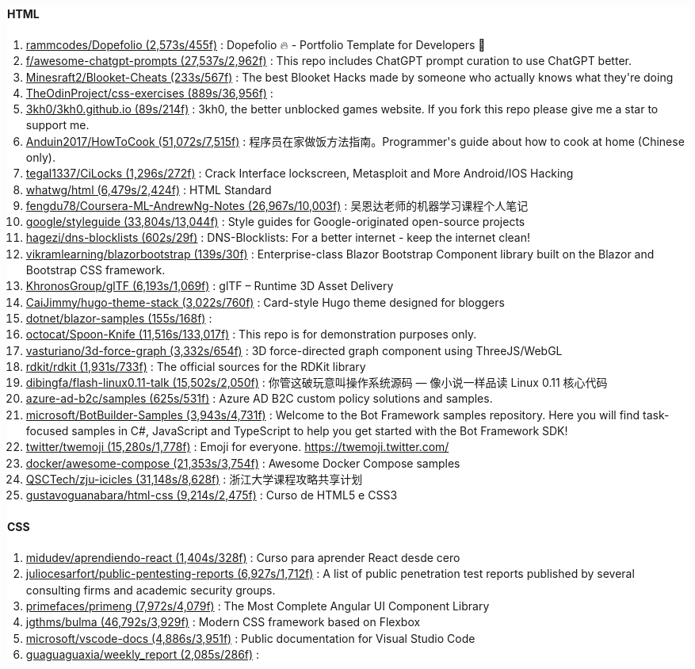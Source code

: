 #### HTML
1. [rammcodes/Dopefolio (2,573s/455f)](https://github.com/rammcodes/Dopefolio) : Dopefolio 🔥 - Portfolio Template for Developers 🚀
2. [f/awesome-chatgpt-prompts (27,537s/2,962f)](https://github.com/f/awesome-chatgpt-prompts) : This repo includes ChatGPT prompt curation to use ChatGPT better.
3. [Minesraft2/Blooket-Cheats (233s/567f)](https://github.com/Minesraft2/Blooket-Cheats) : The best Blooket Hacks made by someone who actually knows what they're doing
4. [TheOdinProject/css-exercises (889s/36,956f)](https://github.com/TheOdinProject/css-exercises) : 
5. [3kh0/3kh0.github.io (89s/214f)](https://github.com/3kh0/3kh0.github.io) : 3kh0, the better unblocked games website. If you fork this repo please give me a star to support me.
6. [Anduin2017/HowToCook (51,072s/7,515f)](https://github.com/Anduin2017/HowToCook) : 程序员在家做饭方法指南。Programmer's guide about how to cook at home (Chinese only).
7. [tegal1337/CiLocks (1,296s/272f)](https://github.com/tegal1337/CiLocks) : Crack Interface lockscreen, Metasploit and More Android/IOS Hacking
8. [whatwg/html (6,479s/2,424f)](https://github.com/whatwg/html) : HTML Standard
9. [fengdu78/Coursera-ML-AndrewNg-Notes (26,967s/10,003f)](https://github.com/fengdu78/Coursera-ML-AndrewNg-Notes) : 吴恩达老师的机器学习课程个人笔记
10. [google/styleguide (33,804s/13,044f)](https://github.com/google/styleguide) : Style guides for Google-originated open-source projects
11. [hagezi/dns-blocklists (602s/29f)](https://github.com/hagezi/dns-blocklists) : DNS-Blocklists: For a better internet - keep the internet clean!
12. [vikramlearning/blazorbootstrap (139s/30f)](https://github.com/vikramlearning/blazorbootstrap) : Enterprise-class Blazor Bootstrap Component library built on the Blazor and Bootstrap CSS framework.
13. [KhronosGroup/glTF (6,193s/1,069f)](https://github.com/KhronosGroup/glTF) : glTF – Runtime 3D Asset Delivery
14. [CaiJimmy/hugo-theme-stack (3,022s/760f)](https://github.com/CaiJimmy/hugo-theme-stack) : Card-style Hugo theme designed for bloggers
15. [dotnet/blazor-samples (155s/168f)](https://github.com/dotnet/blazor-samples) : 
16. [octocat/Spoon-Knife (11,516s/133,017f)](https://github.com/octocat/Spoon-Knife) : This repo is for demonstration purposes only.
17. [vasturiano/3d-force-graph (3,332s/654f)](https://github.com/vasturiano/3d-force-graph) : 3D force-directed graph component using ThreeJS/WebGL
18. [rdkit/rdkit (1,931s/733f)](https://github.com/rdkit/rdkit) : The official sources for the RDKit library
19. [dibingfa/flash-linux0.11-talk (15,502s/2,050f)](https://github.com/dibingfa/flash-linux0.11-talk) : 你管这破玩意叫操作系统源码 — 像小说一样品读 Linux 0.11 核心代码
20. [azure-ad-b2c/samples (625s/531f)](https://github.com/azure-ad-b2c/samples) : Azure AD B2C custom policy solutions and samples.
21. [microsoft/BotBuilder-Samples (3,943s/4,731f)](https://github.com/microsoft/BotBuilder-Samples) : Welcome to the Bot Framework samples repository. Here you will find task-focused samples in C#, JavaScript and TypeScript to help you get started with the Bot Framework SDK!
22. [twitter/twemoji (15,280s/1,778f)](https://github.com/twitter/twemoji) : Emoji for everyone. https://twemoji.twitter.com/
23. [docker/awesome-compose (21,353s/3,754f)](https://github.com/docker/awesome-compose) : Awesome Docker Compose samples
24. [QSCTech/zju-icicles (31,148s/8,628f)](https://github.com/QSCTech/zju-icicles) : 浙江大学课程攻略共享计划
25. [gustavoguanabara/html-css (9,214s/2,475f)](https://github.com/gustavoguanabara/html-css) : Curso de HTML5 e CSS3

#### CSS
1. [midudev/aprendiendo-react (1,404s/328f)](https://github.com/midudev/aprendiendo-react) : Curso para aprender React desde cero
2. [juliocesarfort/public-pentesting-reports (6,927s/1,712f)](https://github.com/juliocesarfort/public-pentesting-reports) : A list of public penetration test reports published by several consulting firms and academic security groups.
3. [primefaces/primeng (7,972s/4,079f)](https://github.com/primefaces/primeng) : The Most Complete Angular UI Component Library
4. [jgthms/bulma (46,792s/3,929f)](https://github.com/jgthms/bulma) : Modern CSS framework based on Flexbox
5. [microsoft/vscode-docs (4,886s/3,951f)](https://github.com/microsoft/vscode-docs) : Public documentation for Visual Studio Code
6. [guaguaguaxia/weekly_report (2,085s/286f)](https://github.com/guaguaguaxia/weekly_report) : 